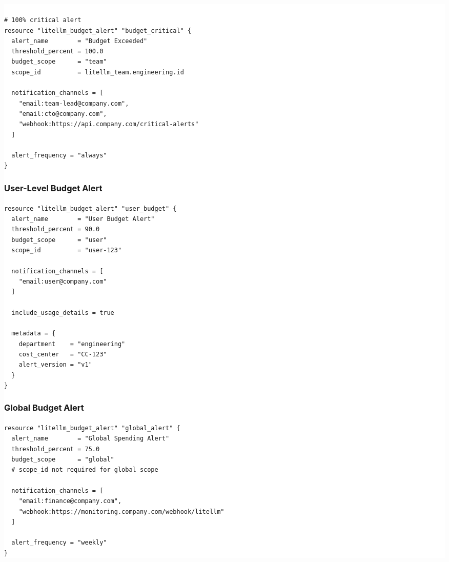```hcl

# 100% critical alert
resource "litellm_budget_alert" "budget_critical" {
  alert_name        = "Budget Exceeded"
  threshold_percent = 100.0
  budget_scope      = "team"
  scope_id          = litellm_team.engineering.id
  
  notification_channels = [
    "email:team-lead@company.com",
    "email:cto@company.com",
    "webhook:https://api.company.com/critical-alerts"
  ]
  
  alert_frequency = "always"
}
```

### User-Level Budget Alert

```hcl
resource "litellm_budget_alert" "user_budget" {
  alert_name        = "User Budget Alert"
  threshold_percent = 90.0
  budget_scope      = "user"
  scope_id          = "user-123"
  
  notification_channels = [
    "email:user@company.com"
  ]
  
  include_usage_details = true
  
  metadata = {
    department    = "engineering"
    cost_center   = "CC-123"
    alert_version = "v1"
  }
}
```

### Global Budget Alert

```hcl
resource "litellm_budget_alert" "global_alert" {
  alert_name        = "Global Spending Alert"
  threshold_percent = 75.0
  budget_scope      = "global"
  # scope_id not required for global scope
  
  notification_channels = [
    "email:finance@company.com",
    "webhook:https://monitoring.company.com/webhook/litellm"
  ]
  
  alert_frequency = "weekly"
}
```
